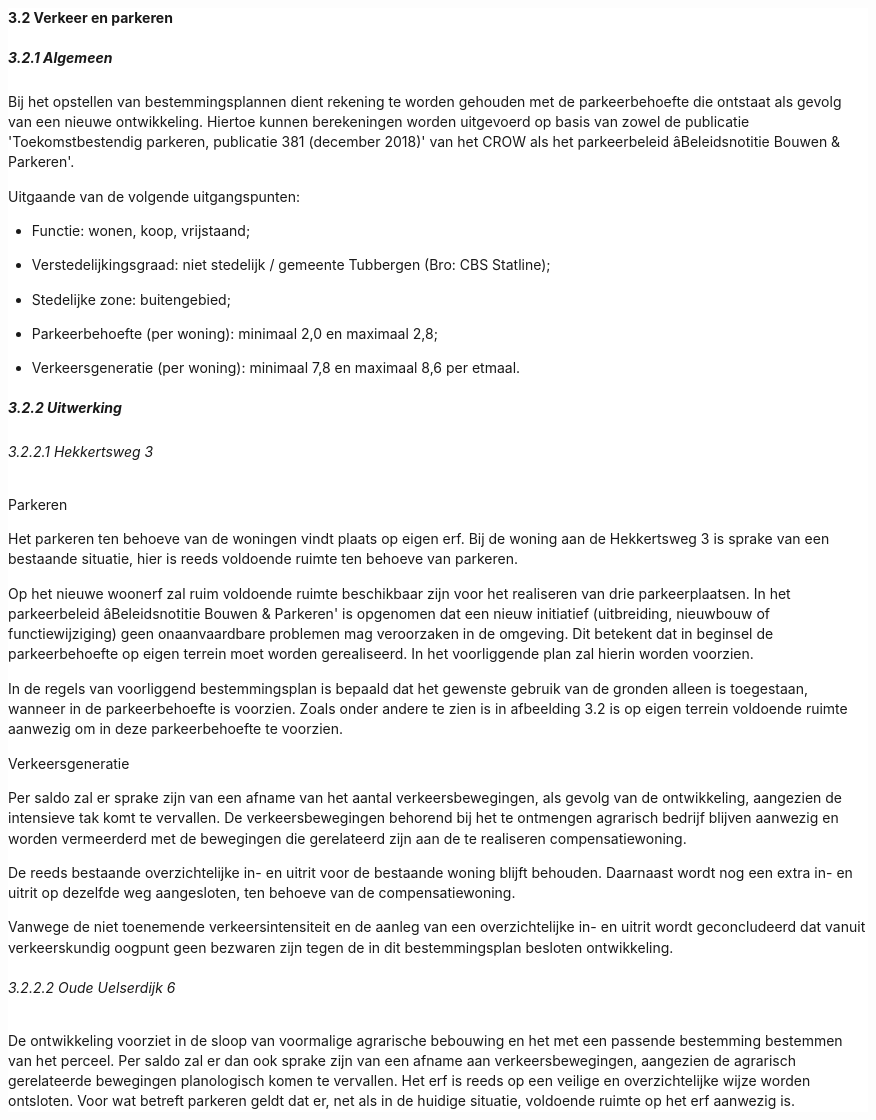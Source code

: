 #### 3\.2 Verkeer en parkeren

##### 3\.2\.1 Algemeen

Bij het opstellen van bestemmingsplannen dient rekening te worden gehouden met de parkeerbehoefte die ontstaat als gevolg van een nieuwe ontwikkeling. Hiertoe kunnen berekeningen worden uitgevoerd op basis van zowel de publicatie 'Toekomstbestendig parkeren, publicatie 381 (december 2018\)' van het CROW als het parkeerbeleid âBeleidsnotitie Bouwen \& Parkeren'.

Uitgaande van de volgende uitgangspunten:

* Functie: wonen, koop, vrijstaand;

* Verstedelijkingsgraad: niet stedelijk / gemeente Tubbergen (Bro: CBS Statline);

* Stedelijke zone: buitengebied;

* Parkeerbehoefte (per woning): minimaal 2,0 en maximaal 2,8;

* Verkeersgeneratie (per woning): minimaal 7,8 en maximaal 8,6 per etmaal.

##### 3\.2\.2 Uitwerking

###### 3\.2\.2\.1 Hekkertsweg 3

Parkeren

Het parkeren ten behoeve van de woningen vindt plaats op eigen erf. Bij de woning aan de Hekkertsweg 3 is sprake van een bestaande situatie, hier is reeds voldoende ruimte ten behoeve van parkeren.

Op het nieuwe woonerf zal ruim voldoende ruimte beschikbaar zijn voor het realiseren van drie parkeerplaatsen. In het parkeerbeleid âBeleidsnotitie Bouwen \& Parkeren' is opgenomen dat een nieuw initiatief (uitbreiding, nieuwbouw of functiewijziging) geen onaanvaardbare problemen mag veroorzaken in de omgeving. Dit betekent dat in beginsel de parkeerbehoefte op eigen terrein moet worden gerealiseerd. In het voorliggende plan zal hierin worden voorzien.

In de regels van voorliggend bestemmingsplan is bepaald dat het gewenste gebruik van de gronden alleen is toegestaan, wanneer in de parkeerbehoefte is voorzien. Zoals onder andere te zien is in afbeelding 3\.2 is op eigen terrein voldoende ruimte aanwezig om in deze parkeerbehoefte te voorzien.

Verkeersgeneratie

Per saldo zal er sprake zijn van een afname van het aantal verkeersbewegingen, als gevolg van de ontwikkeling, aangezien de intensieve tak komt te vervallen. De verkeersbewegingen behorend bij het te ontmengen agrarisch bedrijf blijven aanwezig en worden vermeerderd met de bewegingen die gerelateerd zijn aan de te realiseren compensatiewoning.

De reeds bestaande overzichtelijke in\- en uitrit voor de bestaande woning blijft behouden. Daarnaast wordt nog een extra in\- en uitrit op dezelfde weg aangesloten, ten behoeve van de compensatiewoning.

Vanwege de niet toenemende verkeersintensiteit en de aanleg van een overzichtelijke in\- en uitrit wordt geconcludeerd dat vanuit verkeerskundig oogpunt geen bezwaren zijn tegen de in dit bestemmingsplan besloten ontwikkeling.

###### 3\.2\.2\.2 Oude Uelserdijk 6

De ontwikkeling voorziet in de sloop van voormalige agrarische bebouwing en het met een passende bestemming bestemmen van het perceel. Per saldo zal er dan ook sprake zijn van een afname aan verkeersbewegingen, aangezien de agrarisch gerelateerde bewegingen planologisch komen te vervallen. Het erf is reeds op een veilige en overzichtelijke wijze worden ontsloten. Voor wat betreft parkeren geldt dat er, net als in de huidige situatie, voldoende ruimte op het erf aanwezig is.
